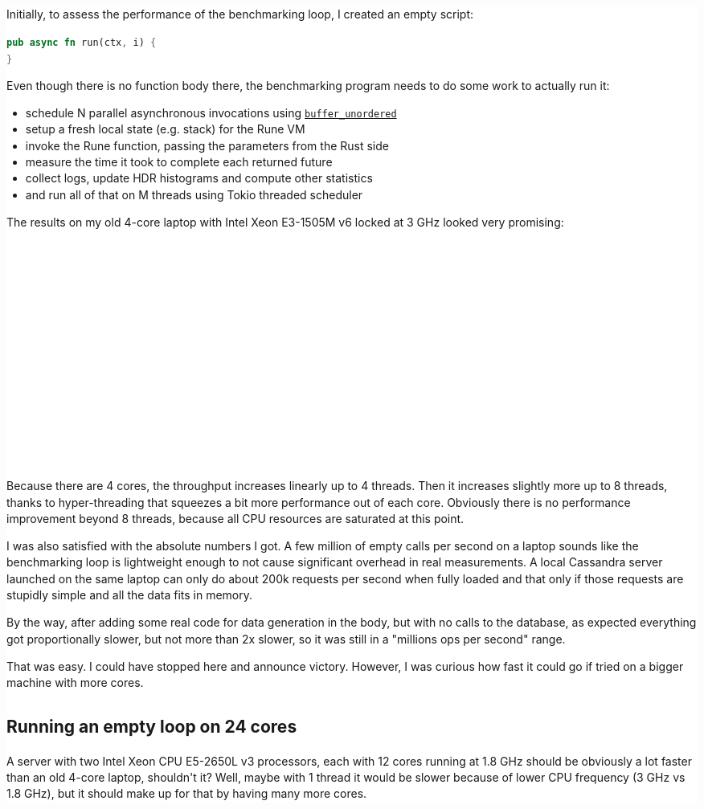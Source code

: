 Initially, to assess the performance of the benchmarking loop, I created an empty script:

```rust
pub async fn run(ctx, i) {
}
```

Even though there is no function body there, the benchmarking program needs to do some work to actually run it:
- schedule N parallel asynchronous invocations using [`buffer_unordered`](https://docs.rs/futures/0.3.19/futures/stream/trait.StreamExt.html#method.buffer_unordered) 
- setup a fresh local state (e.g. stack) for the Rune VM
- invoke the Rune function, passing the parameters from the Rust side
- measure the time it took to complete each returned future
- collect logs, update HDR histograms and compute other statistics
- and run all of that on M threads using Tokio threaded scheduler

The results on my old 4-core laptop with Intel Xeon E3-1505M v6 locked at 3 GHz looked very promising:

<div class="figure">
    <div style="height:20em"><canvas id="orig-perf-laptop"></canvas></div>
    <script>
    makeBarChartDeferred("orig-perf-laptop", "throughput [Mop/s]", "threads",
        [1, 2, 3, 4, 5, 6, 7, 8, 9, 10, 11, 12],
        {"throughput": [1.596817, 3.313762, 4.623016, 6.540220, 6.560180, 7.319449, 7.672276, 7.988835, 8.023773, 7.982255, 7.978040, 7.980927]});
    </script>    
</div>


Because there are 4 cores, the throughput increases linearly up to 4 threads. Then it increases slightly more 
up to 8 threads, thanks to hyper-threading that squeezes a bit more performance out of each core. Obviously there is no
performance improvement beyond 8 threads, because all CPU resources are saturated at this point.

I was also satisfied with the absolute numbers I got. A few million of empty calls per second on a laptop sounds like
the benchmarking loop is lightweight enough to not cause significant overhead in real measurements. A local Cassandra server
launched on the same laptop can only do about 200k requests per second when fully loaded and that only if those requests are 
stupidly simple and all the data fits in memory. 

By the way, after adding some real code for data generation in the body, but with no calls to the database, as expected 
everything got proportionally slower, but not more than 2x slower, so it was still in a "millions ops per second" range. 

That was easy. I could have stopped here and announce victory. However, I was curious how fast it could go if tried on a bigger machine with more cores.

## Running an empty loop on 24 cores
A server with two Intel Xeon CPU E5-2650L v3 processors, each with 12 cores running at 1.8 GHz should be obviously a lot faster than an old 4-core laptop, shouldn't it?
Well, maybe with 1 thread it would be slower because of lower CPU frequency (3 GHz vs 1.8 GHz), but it should make up for that by having many more cores. 
